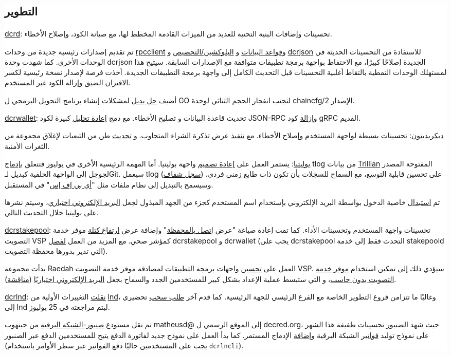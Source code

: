## التطوير

[dcrd](https://github.com/decred/dcrd): تحسينات وإضافات البنية التحتية للعديد من الميزات القادمة المخطط لها، مع صيانة الكود، وإصلاح الأخطاء.

تم تقديم إصدارات رئيسية جديدة من وحدات [rpcclient](https://github.com/decred/dcrd/pull/1807) و[قواعد البيانات](https://github.com/decred/dcrd/pull/1799) و [البلوكشين/التحصيص](https://github.com/decred/dcrd/pull/1803) و [dcrjson](https://github.com/decred/dcrd/pull/1779) للاستفادة من التحسينات الحديثة في الوحدات الأخرى. كما شهدت وحدة dcrjson الجديدة إصلاحًا كبيرًا، مع الاحتفاظ بواجهة برمجة تطبيقات متوافقة مع الإصدارات السابقة. سيتيح هذا لمستهلك الوحدات النمطية بالتقاط أغلبية التحسينات قبل التحديث الكامل إلى واجهة برمجة التطبيقات الجديدة. أخذت فرصة لإصدار نسخة رئيسية لكسر الاقتران الضيق وإزالة الكود غير المستخدم.

أضيف [حل بديل](https://github.com/decred/dcrd/pull/1801)  لمشكلات إنشاء برنامج التحويل البرمجي ل GO لتجنب انفجار الحجم الثنائي لوحدة chaincfg/الإصدار 2.

[dcrwallet](https://github.com/decred/dcrwallet): تحديث قاعدة البيانات و تصليح الأخطاء. مع دمج [إعادة تحليل](https://github.com/decred/dcrwallet/pull/1509) كبيرة لكود JSON-RPC و[إزالة](https://github.com/decred/dcrwallet/pull/1496) كود gRPC القديم.

[ديكريديتون](https://github.com/decred/decrediton): تحسينات بسيطة لواجهة المستخدم وإصلاح الأخطاء. مع [تنفيذ](https://github.com/decred/decrediton/pull/2146) عرض تذكرة الشراء المتجاوب. و [تحديث](https://github.com/decred/decrediton/pull/2156) طن من التبعيات لإغلاق مجموعة من الثغرات الأمنية.

[بوليتيا](https://github.com/decred/politeia): يستمر العمل على [إعادة تصميم](https://github.com/decred/dcrdesign/issues/77) واجهة بوليتيا. أما المهمة الرئيسية الأخرى في يوليوز فتتعلق [بإدماج](https://github.com/decred/politeia/pull/951) tlog من بيانات [Trillian](https://github.com/google/trillian) المفتوحة المصدر لجوجل إلى الواجهة الخلفية كبديل لـGit. سيعمل tlog ([سجل شفاف](https://research.swtch.com/tlog)) على تحسين قابلية التوسع، مع السماح للسجلات بأن تكون ذات طابع زمني فردي، وسيسمح بالتبديل إلى نظام ملفات مثل "[أي بي إف إس](https://ipfs.io)" في المستقبل.

تم [استبدال](https://github.com/decred/politeia/pull/940) خاصية الدخول بواسطة البريد الإلكتروني بإستخدام اسم المستخدم كجزء من الجهد المبذول لجعل [البريد الإلكتروني اختياري](https://github.com/decred/politeia/issues/554)، وسيتم نشرها على بوليتيا خلال التحديث التالي.

[dcrstakepool](https://github.com/decred/dcrstakepool): تحسينات واجهة المستخدم وتحسينات الأداء. كما تمت إعادة صياغة "عرض [إتصل بالمحفظة](https://github.com/decred/dcrstakepool/pull/427)" وإضافة عرض [ارتفاع كتلة](https://github.com/decred/dcrstakepool/pull/440) موفر خدمة التصويت VSP كمؤشر صحي. مع المزيد من العمل [لفصل](https://github.com/decred/dcrstakepool/issues/227) dcrstakepool و dcrwallet (يجب على dcrstakepool التحدث فقط إلى خدمة stakepoold التي تدير بدورها محفظة التصويت).

بدأت مجموعة Raedah العمل على [تحسين](https://github.com/raedahgroup/dcrstakepool/pull/4) واجهات برمجة التطبيقات لمصادقة موفر خدمة التصويت VSP. سيؤدي ذلك إلى تمكين استخدام [موفر خدمة التصويت بدون حاسب](https://github.com/decredcommunity/issues/issues/100)، و التي ستبسط عملية الإعداد بشكل كبير للمستخدمين الجدد والسماح بجعل [البريد الإلكتروني اختياريًا](https://github.com/decred/dcrstakepool/issues/274) ([مناقشة](https://matrix.to/#/!wSdymYrEpBhsWlDJuk:decred.org/$15605505894685ViDcj:decred.org)).

[dcrlnd](https://github.com/decred/dcrlnd): [نقلت](https://github.com/decred/dcrlnd/pull/36#issuecomment-509370199) التغييرات الأولية من [lnd](https://github.com/lightningnetwork/lnd)، وغالبًا ما تتزامن فروع التطوير الخاصة مع الفرع الرئيسي للجهة الرئيسية. كما قدم آخر [طلب سحب](https://github.com/lightningnetwork/lnd/commit/add905d17f7bbb11d0df2761cdf8accf2fef2b00)  تحضيري إلى lnd ليتم مراجعته  في 25 يوليوز.

تم نقل مستودع [صنبور-الشبكة البرقية](https://github.com/decred/lightning-faucet) من جيتهوب matheusd@ إلى الموقع الرسمي ل decred.org، حيث شهد الصنبور تحسينات طفيفة هذا الشهر على نموذج توليد [فواتير](https://github.com/decred/lightning-faucet/pull/9) الشبكة البرقية و[إضافة](https://github.com/decred/lightning-faucet/pull/10) الإدماج المستمر. كما بدأ العمل على نموذج جديد لفاتورة الدفع يتيح للمستخدمين الدفع عبر الصنبور (يجب على المستخدمين حاليًا دفع الفواتير عبر سطر الأوامر باستخدام `dcrlncli`).
